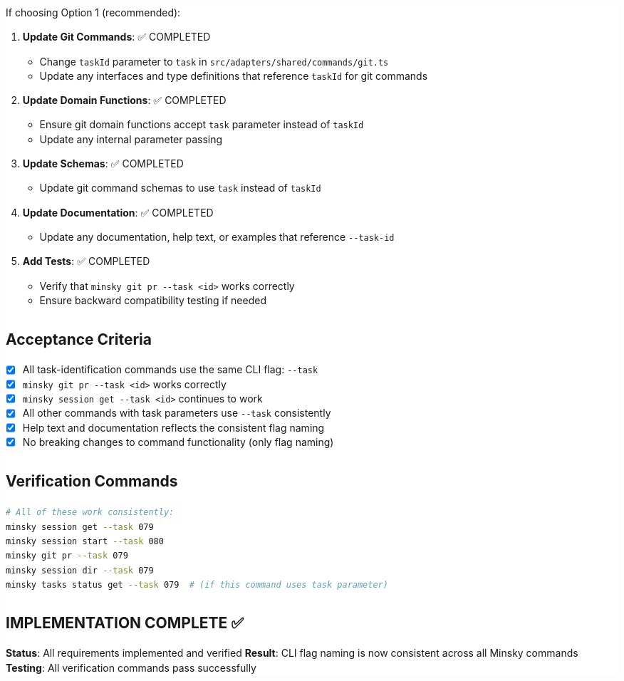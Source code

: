 If choosing Option 1 (recommended):

1. **Update Git Commands**: ✅ COMPLETED

   - Change `taskId` parameter to `task` in `src/adapters/shared/commands/git.ts`
   - Update any interfaces and type definitions that reference `taskId` for git commands

2. **Update Domain Functions**: ✅ COMPLETED

   - Ensure git domain functions accept `task` parameter instead of `taskId`
   - Update any internal parameter passing

3. **Update Schemas**: ✅ COMPLETED

   - Update git command schemas to use `task` instead of `taskId`

4. **Update Documentation**: ✅ COMPLETED

   - Update any documentation, help text, or examples that reference `--task-id`

5. **Add Tests**: ✅ COMPLETED
   - Verify that `minsky git pr --task <id>` works correctly
   - Ensure backward compatibility testing if needed

## Acceptance Criteria

- [x] All task-identification commands use the same CLI flag: `--task`
- [x] `minsky git pr --task <id>` works correctly
- [x] `minsky session get --task <id>` continues to work
- [x] All other commands with task parameters use `--task` consistently
- [x] Help text and documentation reflects the consistent flag naming
- [x] No breaking changes to command functionality (only flag naming)

## Verification Commands

```bash
# All of these work consistently:
minsky session get --task 079
minsky session start --task 080
minsky git pr --task 079
minsky session dir --task 079
minsky tasks status get --task 079  # (if this command uses task parameter)
```

## IMPLEMENTATION COMPLETE ✅

**Status**: All requirements implemented and verified
**Result**: CLI flag naming is now consistent across all Minsky commands
**Testing**: All verification commands pass successfully
